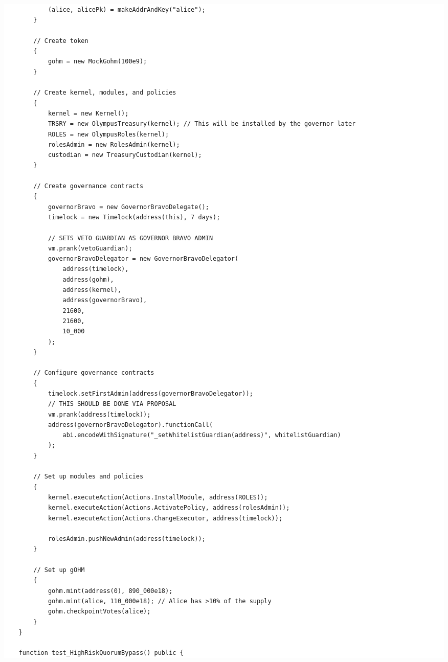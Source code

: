 ```solidity
            (alice, alicePk) = makeAddrAndKey("alice");
        }

        // Create token
        {
            gohm = new MockGohm(100e9);
        }

        // Create kernel, modules, and policies
        {
            kernel = new Kernel();
            TRSRY = new OlympusTreasury(kernel); // This will be installed by the governor later
            ROLES = new OlympusRoles(kernel);
            rolesAdmin = new RolesAdmin(kernel);
            custodian = new TreasuryCustodian(kernel);
        }

        // Create governance contracts
        {
            governorBravo = new GovernorBravoDelegate();
            timelock = new Timelock(address(this), 7 days);

            // SETS VETO GUARDIAN AS GOVERNOR BRAVO ADMIN
            vm.prank(vetoGuardian);
            governorBravoDelegator = new GovernorBravoDelegator(
                address(timelock),
                address(gohm),
                address(kernel),
                address(governorBravo),
                21600,
                21600,
                10_000
            );
        }

        // Configure governance contracts
        {
            timelock.setFirstAdmin(address(governorBravoDelegator));
            // THIS SHOULD BE DONE VIA PROPOSAL
            vm.prank(address(timelock));
            address(governorBravoDelegator).functionCall(
                abi.encodeWithSignature("_setWhitelistGuardian(address)", whitelistGuardian)
            );
        }

        // Set up modules and policies
        {
            kernel.executeAction(Actions.InstallModule, address(ROLES));
            kernel.executeAction(Actions.ActivatePolicy, address(rolesAdmin));
            kernel.executeAction(Actions.ChangeExecutor, address(timelock));

            rolesAdmin.pushNewAdmin(address(timelock));
        }

        // Set up gOHM
        {
            gohm.mint(address(0), 890_000e18);
            gohm.mint(alice, 110_000e18); // Alice has >10% of the supply
            gohm.checkpointVotes(alice);
        }
    }

    function test_HighRiskQuorumBypass() public {
```